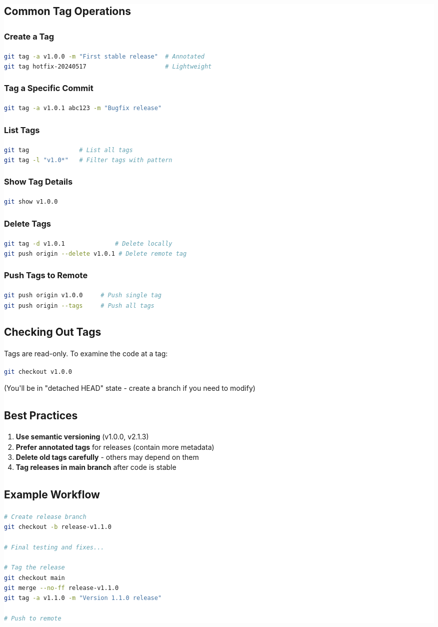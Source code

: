 ## **Common Tag Operations**

### Create a Tag
```bash
git tag -a v1.0.0 -m "First stable release"  # Annotated
git tag hotfix-20240517                      # Lightweight
```

### Tag a Specific Commit
```bash
git tag -a v1.0.1 abc123 -m "Bugfix release"
```

### List Tags
```bash
git tag              # List all tags
git tag -l "v1.0*"   # Filter tags with pattern
```

### Show Tag Details
```bash
git show v1.0.0
```

### Delete Tags
```bash
git tag -d v1.0.1              # Delete locally
git push origin --delete v1.0.1 # Delete remote tag
```

### Push Tags to Remote
```bash
git push origin v1.0.0     # Push single tag
git push origin --tags     # Push all tags
```

## **Checking Out Tags**
Tags are read-only. To examine the code at a tag:
```bash
git checkout v1.0.0
```
(You'll be in "detached HEAD" state - create a branch if you need to modify)

## **Best Practices**
1. **Use semantic versioning** (v1.0.0, v2.1.3)
2. **Prefer annotated tags** for releases (contain more metadata)
3. **Delete old tags carefully** - others may depend on them
4. **Tag releases in main branch** after code is stable

## **Example Workflow**
```bash
# Create release branch
git checkout -b release-v1.1.0

# Final testing and fixes...

# Tag the release
git checkout main
git merge --no-ff release-v1.1.0
git tag -a v1.1.0 -m "Version 1.1.0 release"

# Push to remote
```
